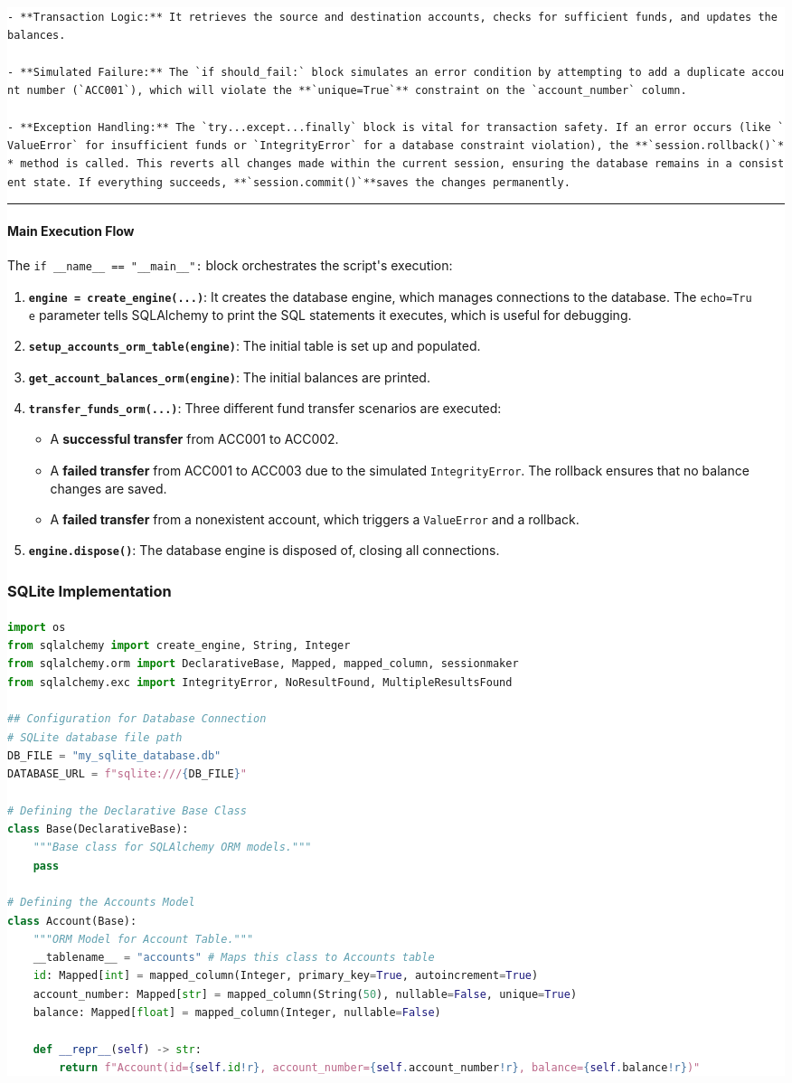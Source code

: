     - **Transaction Logic:** It retrieves the source and destination accounts, checks for sufficient funds, and updates the balances.
        
    - **Simulated Failure:** The `if should_fail:` block simulates an error condition by attempting to add a duplicate account number (`ACC001`), which will violate the **`unique=True`** constraint on the `account_number` column.
        
    - **Exception Handling:** The `try...except...finally` block is vital for transaction safety. If an error occurs (like `ValueError` for insufficient funds or `IntegrityError` for a database constraint violation), the **`session.rollback()`** method is called. This reverts all changes made within the current session, ensuring the database remains in a consistent state. If everything succeeds, **`session.commit()`**saves the changes permanently.
        

---

#### Main Execution Flow

The `if __name__ == "__main__":` block orchestrates the script's execution:

1. **`engine = create_engine(...)`**: It creates the database engine, which manages connections to the database. The `echo=True` parameter tells SQLAlchemy to print the SQL statements it executes, which is useful for debugging.
    
2. **`setup_accounts_orm_table(engine)`**: The initial table is set up and populated.
    
3. **`get_account_balances_orm(engine)`**: The initial balances are printed.
    
4. **`transfer_funds_orm(...)`**: Three different fund transfer scenarios are executed:
    
    - A **successful transfer** from ACC001 to ACC002.
        
    - A **failed transfer** from ACC001 to ACC003 due to the simulated `IntegrityError`. The rollback ensures that no balance changes are saved.
        
    - A **failed transfer** from a nonexistent account, which triggers a `ValueError` and a rollback.
        
5. **`engine.dispose()`**: The database engine is disposed of, closing all connections.


### SQLite Implementation

```python
import os
from sqlalchemy import create_engine, String, Integer
from sqlalchemy.orm import DeclarativeBase, Mapped, mapped_column, sessionmaker
from sqlalchemy.exc import IntegrityError, NoResultFound, MultipleResultsFound

## Configuration for Database Connection
# SQLite database file path
DB_FILE = "my_sqlite_database.db"
DATABASE_URL = f"sqlite:///{DB_FILE}"

# Defining the Declarative Base Class
class Base(DeclarativeBase):
    """Base class for SQLAlchemy ORM models."""
    pass

# Defining the Accounts Model
class Account(Base):
    """ORM Model for Account Table."""
    __tablename__ = "accounts" # Maps this class to Accounts table
    id: Mapped[int] = mapped_column(Integer, primary_key=True, autoincrement=True)
    account_number: Mapped[str] = mapped_column(String(50), nullable=False, unique=True)
    balance: Mapped[float] = mapped_column(Integer, nullable=False)

    def __repr__(self) -> str:
        return f"Account(id={self.id!r}, account_number={self.account_number!r}, balance={self.balance!r})"

```